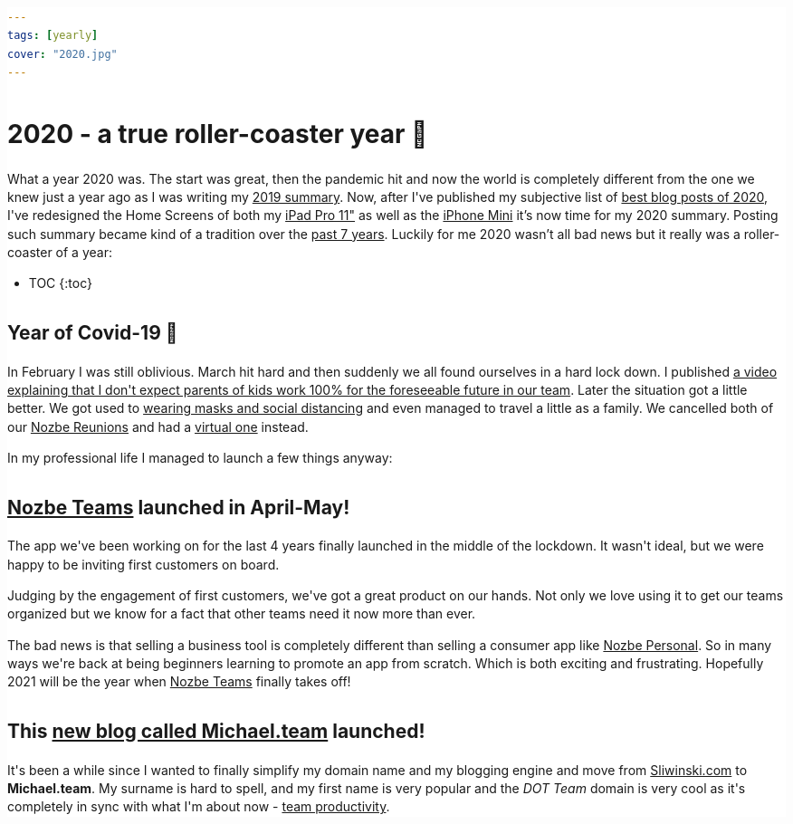 ```yaml
---
tags: [yearly]
cover: "2020.jpg"
---
```


# 2020 - a true roller-coaster year 🦠 

What a year 2020 was. The start was great, then the pandemic hit and now the world is completely different from the one we knew just a year ago as I was writing my [2019 summary](/2019). Now, after I've published my subjective list of [best blog posts of 2020](/2020best), I've redesigned the Home Screens of both my [iPad Pro 11"](/ipadscreen) as well as the [iPhone Mini](/iphonescreen) it’s now time for my 2020 summary. Posting such summary became kind of a tradition over the [past 7 years](/yearly). Luckily for me 2020 wasn’t all bad news but it really was a roller-coaster of a year:



* TOC
{:toc}

## Year of Covid-19 🦠

In February I was still oblivious. March hit hard and then suddenly we all found ourselves in a hard lock down. I published [a video explaining that I don't expect parents of kids work 100% for the foreseeable future in our team](/coronavirus/). Later the situation got a little better. We got used to [wearing masks and social distancing](/covid/) and even managed to travel a little as a family. We cancelled both of our [Nozbe Reunions](/reunion) and had a [virtual one](/reunion-virtual/) instead.

In my professional life I managed to launch a few things anyway:

## [Nozbe Teams][n] launched in April-May!

The app we've been working on for the last 4 years finally launched in the middle of the lockdown. It wasn't ideal, but we were happy to be inviting first customers on board.

Judging by the engagement of first customers, we've got a great product on our hands. Not only we love using it to get our teams organized but we know for a fact that other teams need it now more than ever.

The bad news is that selling a business tool is completely different than selling a consumer app like [Nozbe Personal][np]. So in many ways we're back at being beginners learning to promote an app from scratch. Which is both exciting and frustrating. Hopefully 2021 will be the year when [Nozbe Teams][n] finally takes off!

## This [new blog called Michael.team](/new) launched!

It's been a while since I wanted to finally simplify my domain name and my blogging engine and move from [Sliwinski.com](https://sliwinski.com/) to **Michael.team**. My surname is hard to spell, and my first name is very popular and the *DOT Team* domain is very cool as it's completely in sync with what I'm about now - [team productivity](/productivity).


[n]: https://nozbe.com/?a=mike
[np]: https://nozbe.com/personal/?a=mike